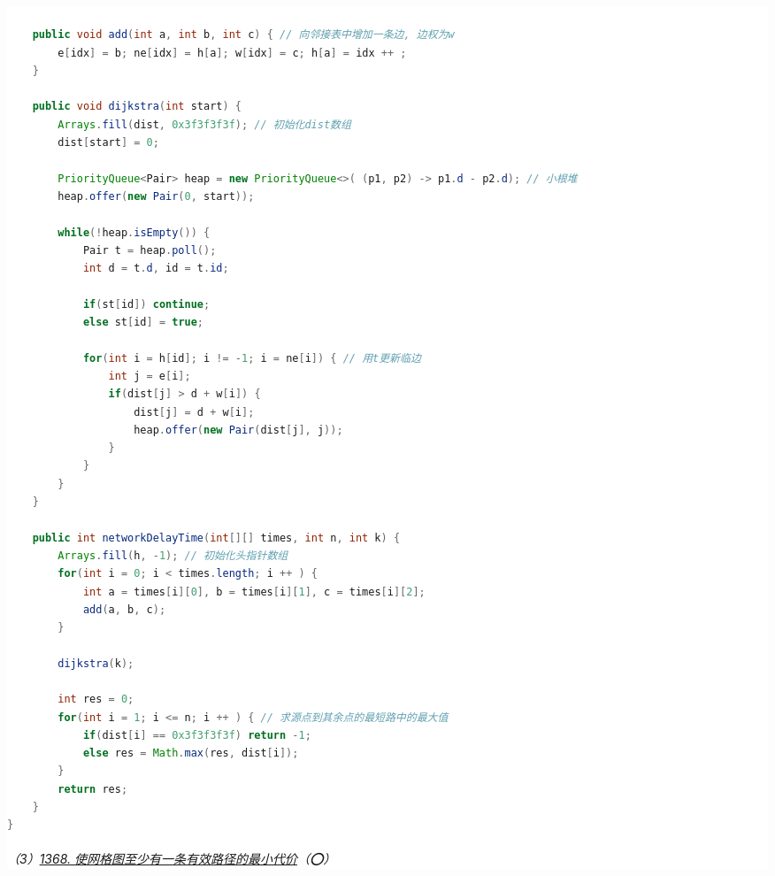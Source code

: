 ```java

    public void add(int a, int b, int c) { // 向邻接表中增加一条边, 边权为w
        e[idx] = b; ne[idx] = h[a]; w[idx] = c; h[a] = idx ++ ;
    }

    public void dijkstra(int start) {
        Arrays.fill(dist, 0x3f3f3f3f); // 初始化dist数组
        dist[start] = 0;

        PriorityQueue<Pair> heap = new PriorityQueue<>( (p1, p2) -> p1.d - p2.d); // 小根堆
        heap.offer(new Pair(0, start));

        while(!heap.isEmpty()) {
            Pair t = heap.poll();
            int d = t.d, id = t.id;

            if(st[id]) continue;
            else st[id] = true;

            for(int i = h[id]; i != -1; i = ne[i]) { // 用t更新临边
                int j = e[i];
                if(dist[j] > d + w[i]) {
                    dist[j] = d + w[i];
                    heap.offer(new Pair(dist[j], j));
                }
            } 
        }
    }

    public int networkDelayTime(int[][] times, int n, int k) {
        Arrays.fill(h, -1); // 初始化头指针数组
        for(int i = 0; i < times.length; i ++ ) {
            int a = times[i][0], b = times[i][1], c = times[i][2];
            add(a, b, c);
        }

        dijkstra(k);

        int res = 0;
        for(int i = 1; i <= n; i ++ ) { // 求源点到其余点的最短路中的最大值
            if(dist[i] == 0x3f3f3f3f) return -1;
            else res = Math.max(res, dist[i]);
        }
        return res;
    }
}
```

###### （3）[1368. 使网格图至少有一条有效路径的最小代价](https://leetcode.cn/problems/minimum-cost-to-make-at-least-one-valid-path-in-a-grid/)（:o:）

